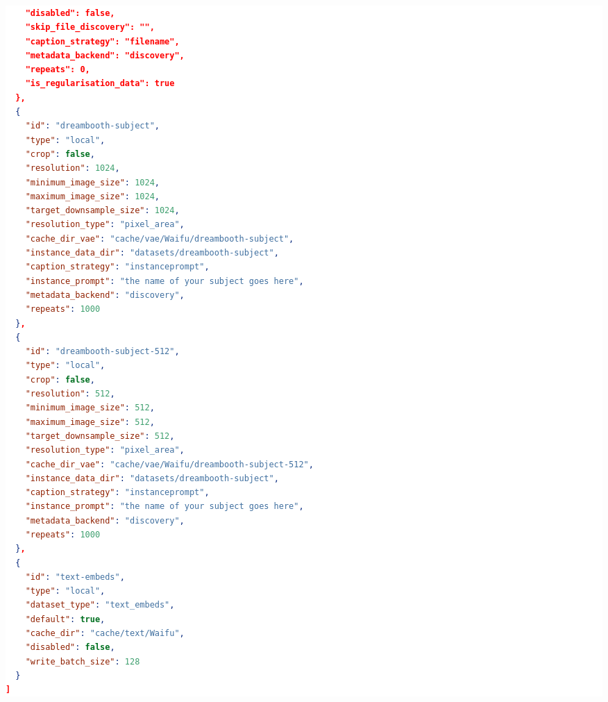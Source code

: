 ```json
    "disabled": false,
    "skip_file_discovery": "",
    "caption_strategy": "filename",
    "metadata_backend": "discovery",
    "repeats": 0,
    "is_regularisation_data": true
  },
  {
    "id": "dreambooth-subject",
    "type": "local",
    "crop": false,
    "resolution": 1024,
    "minimum_image_size": 1024,
    "maximum_image_size": 1024,
    "target_downsample_size": 1024,
    "resolution_type": "pixel_area",
    "cache_dir_vae": "cache/vae/Waifu/dreambooth-subject",
    "instance_data_dir": "datasets/dreambooth-subject",
    "caption_strategy": "instanceprompt",
    "instance_prompt": "the name of your subject goes here",
    "metadata_backend": "discovery",
    "repeats": 1000
  },
  {
    "id": "dreambooth-subject-512",
    "type": "local",
    "crop": false,
    "resolution": 512,
    "minimum_image_size": 512,
    "maximum_image_size": 512,
    "target_downsample_size": 512,
    "resolution_type": "pixel_area",
    "cache_dir_vae": "cache/vae/Waifu/dreambooth-subject-512",
    "instance_data_dir": "datasets/dreambooth-subject",
    "caption_strategy": "instanceprompt",
    "instance_prompt": "the name of your subject goes here",
    "metadata_backend": "discovery",
    "repeats": 1000
  },
  {
    "id": "text-embeds",
    "type": "local",
    "dataset_type": "text_embeds",
    "default": true,
    "cache_dir": "cache/text/Waifu",
    "disabled": false,
    "write_batch_size": 128
  }
]
```
